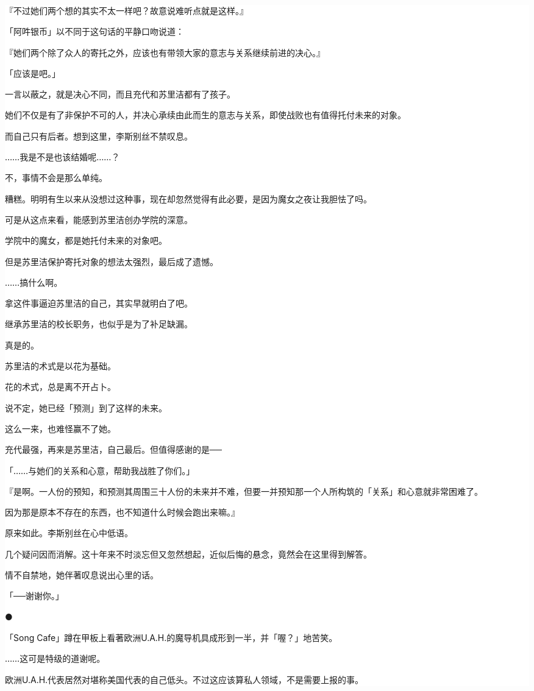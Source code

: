 『不过她们两个想的其实不太一样吧？故意说难听点就是这样。』

「阿吽银币」以不同于这句话的平静口吻说道：

『她们两个除了众人的寄托之外，应该也有带领大家的意志与关系继续前进的决心。』

「应该是吧。」

一言以蔽之，就是决心不同，而且充代和苏里洁都有了孩子。

她们不仅是有了非保护不可的人，并决心承续由此而生的意志与关系，即使战败也有值得托付未来的对象。

而自己只有后者。想到这里，李斯别丝不禁叹息。

……我是不是也该结婚呢……？

不，事情不会是那么单纯。

糟糕。明明有生以来从没想过这种事，现在却忽然觉得有此必要，是因为魔女之夜让我胆怯了吗。

可是从这点来看，能感到苏里洁创办学院的深意。

学院中的魔女，都是她托付未来的对象吧。

但是苏里洁保护寄托对象的想法太强烈，最后成了遗憾。

……搞什么啊。

拿这件事逼迫苏里洁的自己，其实早就明白了吧。

继承苏里洁的校长职务，也似乎是为了补足缺漏。

真是的。

苏里洁的术式是以花为基础。

花的术式，总是离不开占卜。

说不定，她已经「预测」到了这样的未来。

这么一来，也难怪赢不了她。

充代最强，再来是苏里洁，自己最后。但值得感谢的是──

「……与她们的关系和心意，帮助我战胜了你们。」

『是啊。一人份的预知，和预测其周围三十人份的未来并不难，但要一并预知那一个人所构筑的「关系」和心意就非常困难了。

因为那是原本不存在的东西，也不知道什么时候会跑出来嘛。』

原来如此。李斯别丝在心中低语。

几个疑问因而消解。这十年来不时淡忘但又忽然想起，近似后悔的悬念，竟然会在这里得到解答。

情不自禁地，她伴著叹息说出心里的话。

「──谢谢你。」

●

「Song Cafe」蹲在甲板上看著欧洲U.A.H.的魔导机具成形到一半，并「喔？」地苦笑。

……这可是特级的道谢呢。

欧洲U.A.H.代表居然对堪称美国代表的自己低头。不过这应该算私人领域，不是需要上报的事。
